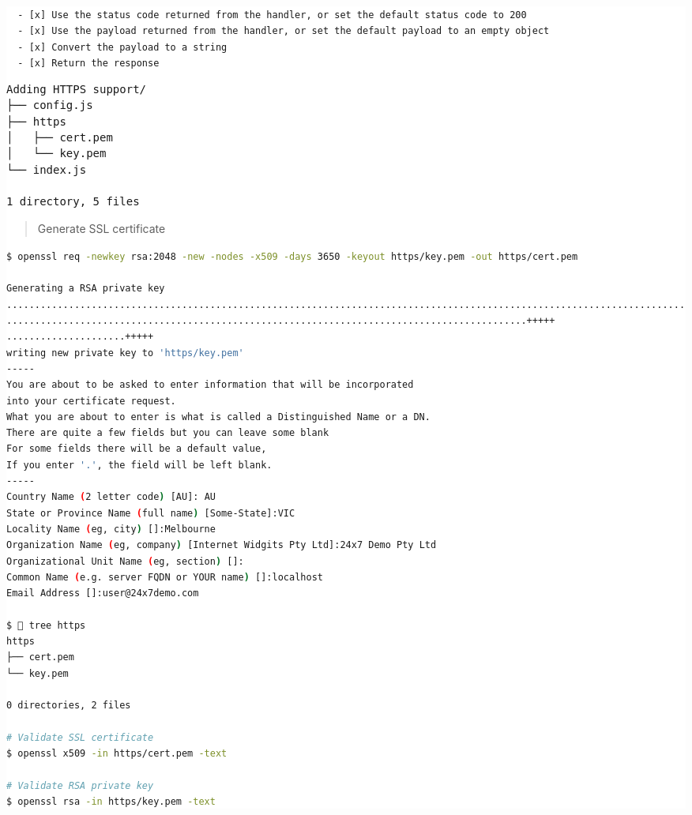       - [x] Use the status code returned from the handler, or set the default status code to 200
      - [x] Use the payload returned from the handler, or set the default payload to an empty object
      - [x] Convert the payload to a string
      - [x] Return the response

<pre>
Adding HTTPS support/
├── config.js
├── https
│   ├── cert.pem
│   └── key.pem
└── index.js

1 directory, 5 files
</pre>

> Generate SSL certificate

```bash
$ openssl req -newkey rsa:2048 -new -nodes -x509 -days 3650 -keyout https/key.pem -out https/cert.pem

Generating a RSA private key
....................................................................................................................................................................................................................+++++
.....................+++++
writing new private key to 'https/key.pem'
-----
You are about to be asked to enter information that will be incorporated
into your certificate request.
What you are about to enter is what is called a Distinguished Name or a DN.
There are quite a few fields but you can leave some blank
For some fields there will be a default value,
If you enter '.', the field will be left blank.
-----
Country Name (2 letter code) [AU]: AU
State or Province Name (full name) [Some-State]:VIC
Locality Name (eg, city) []:Melbourne
Organization Name (eg, company) [Internet Widgits Pty Ltd]:24x7 Demo Pty Ltd
Organizational Unit Name (eg, section) []:
Common Name (e.g. server FQDN or YOUR name) []:localhost
Email Address []:user@24x7demo.com

$  tree https
https
├── cert.pem
└── key.pem

0 directories, 2 files

# Validate SSL certificate
$ openssl x509 -in https/cert.pem -text

# Validate RSA private key
$ openssl rsa -in https/key.pem -text

```
